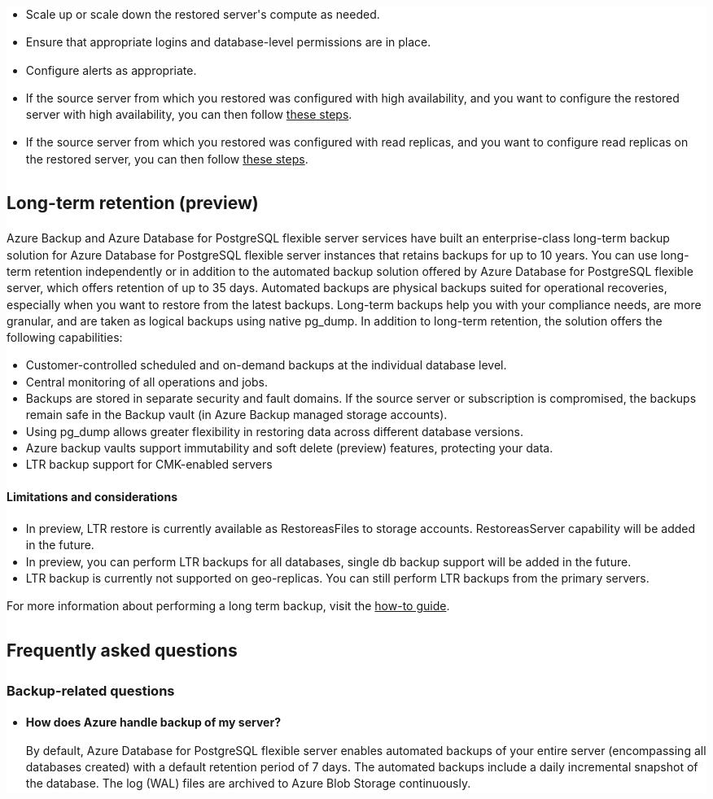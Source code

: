 - Scale up or scale down the restored server's compute as needed.

- Ensure that appropriate logins and database-level permissions are in place.

- Configure alerts as appropriate.
  
- If the source server from which you restored was configured with high availability, and you want to configure the restored server with high availability, you can then follow [these steps](./how-to-manage-high-availability-portal.md).

- If the source server from which you restored was configured with read replicas, and you want to configure read replicas on the restored server, you can then follow [these steps](./how-to-read-replicas-portal.md).
 
## Long-term retention (preview)

Azure Backup and Azure Database for PostgreSQL flexible server services have built an enterprise-class long-term backup solution for Azure Database for PostgreSQL flexible server instances that retains backups for up to 10 years. You can use long-term retention independently or in addition to the automated backup solution offered by Azure Database for PostgreSQL flexible server, which offers retention of up to 35 days. Automated backups are physical backups suited for operational recoveries, especially when you want to restore from the latest backups. Long-term backups help you with your compliance needs, are more granular, and are taken as logical backups using native pg_dump. In addition to long-term retention, the solution offers the following capabilities:

-	Customer-controlled scheduled and on-demand backups at the individual database level.
-	Central monitoring of all operations and jobs.
- Backups are stored in separate security and fault domains. If the source server or subscription is compromised, the backups remain safe in the Backup vault (in Azure Backup managed storage accounts).
- Using pg_dump allows greater flexibility in restoring data across different database versions.
-	Azure backup vaults support immutability and soft delete (preview) features, protecting your data.
-	LTR backup support for CMK-enabled servers

#### Limitations and considerations

- In preview, LTR restore is currently available as RestoreasFiles to storage accounts. RestoreasServer capability will be added in the future.
- In preview, you can perform LTR backups for all databases, single db backup support will be added in the future.
- LTR backup is currently not supported on geo-replicas. You can still perform LTR backups from the primary servers.


For more information about performing a long term backup, visit the [how-to guide](../../backup/backup-azure-database-postgresql-flex.md).

## Frequently asked questions

### Backup-related questions

* **How does Azure handle backup of my server?**
 
    By default, Azure Database for PostgreSQL flexible server enables automated backups of your entire server (encompassing all databases created) with a default retention period of 7 days. The automated backups include a daily incremental snapshot of the database. The log (WAL) files are archived to Azure Blob Storage continuously.
